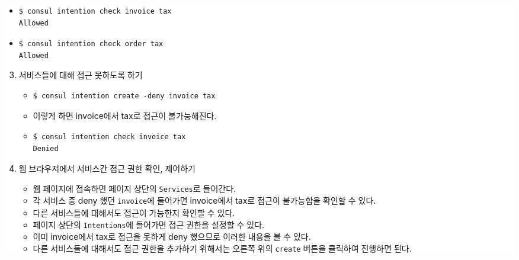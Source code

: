    - ```
     $ consul intention check invoice tax
     Allowed
     ```

   - ```
     $ consul intention check order tax
     Allowed
     ```

3. 서비스들에 대해 접근 못하도록 하기

   - ```
     $ consul intention create -deny invoice tax
     ```

   - 이렇게 하면 invoice에서 tax로 접근이 불가능해진다.

   - ```
     $ consul intention check invoice tax
     Denied
     ```

4. 웹 브라우저에서 서비스간 접근 권한 확인, 제어하기

   - 웹 페이지에 접속하면 페이지 상단의 `Services`로 들어간다.
   - 각 서비스 중 deny 했던 `invoice`에 들어가면 invoice에서 tax로 접근이 불가능함을 확인할 수 있다.
   - 다른 서비스들에 대해서도 접근이 가능한지 확인할 수 있다.
   - 페이지 상단의 `Intentions`에 들어가면 접근 권한을 설정할 수 있다.
   - 이미 invoice에서 tax로 접근을 못하게 deny 했으므로 이러한 내용을 볼 수 있다.
   - 다른 서비스들에 대해서도 접근 권한을 추가하기 위해서는 오른쪽 위의 `create` 버튼을 클릭하여 진행하면 된다.

